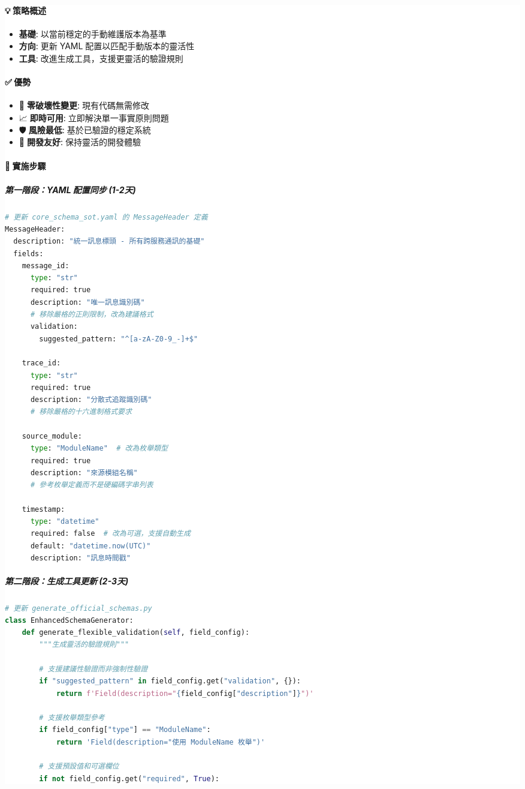 #### **💡 策略概述**
- **基礎**: 以當前穩定的手動維護版本為基準
- **方向**: 更新 YAML 配置以匹配手動版本的靈活性
- **工具**: 改進生成工具，支援更靈活的驗證規則

#### **✅ 優勢**
- 🔄 **零破壞性變更**: 現有代碼無需修改
- 📈 **即時可用**: 立即解決單一事實原則問題  
- 🛡️ **風險最低**: 基於已驗證的穩定系統
- 🚀 **開發友好**: 保持靈活的開發體驗

#### **🔧 實施步驟**

##### **第一階段：YAML 配置同步 (1-2天)**

```python
# 更新 core_schema_sot.yaml 的 MessageHeader 定義
MessageHeader:
  description: "統一訊息標頭 - 所有跨服務通訊的基礎"
  fields:
    message_id:
      type: "str"
      required: true
      description: "唯一訊息識別碼"
      # 移除嚴格的正則限制，改為建議格式
      validation:
        suggested_pattern: "^[a-zA-Z0-9_-]+$"
        
    trace_id:
      type: "str"  
      required: true
      description: "分散式追蹤識別碼"
      # 移除嚴格的十六進制格式要求
      
    source_module:
      type: "ModuleName"  # 改為枚舉類型
      required: true
      description: "來源模組名稱"
      # 參考枚舉定義而不是硬編碼字串列表
      
    timestamp:
      type: "datetime"
      required: false  # 改為可選，支援自動生成
      default: "datetime.now(UTC)"
      description: "訊息時間戳"
```

##### **第二階段：生成工具更新 (2-3天)**

```python
# 更新 generate_official_schemas.py
class EnhancedSchemaGenerator:
    def generate_flexible_validation(self, field_config):
        """生成靈活的驗證規則"""
        
        # 支援建議性驗證而非強制性驗證
        if "suggested_pattern" in field_config.get("validation", {}):
            return f'Field(description="{field_config["description"]}")'
        
        # 支援枚舉類型參考
        if field_config["type"] == "ModuleName":
            return 'Field(description="使用 ModuleName 枚舉")'
            
        # 支援預設值和可選欄位
        if not field_config.get("required", True):
```